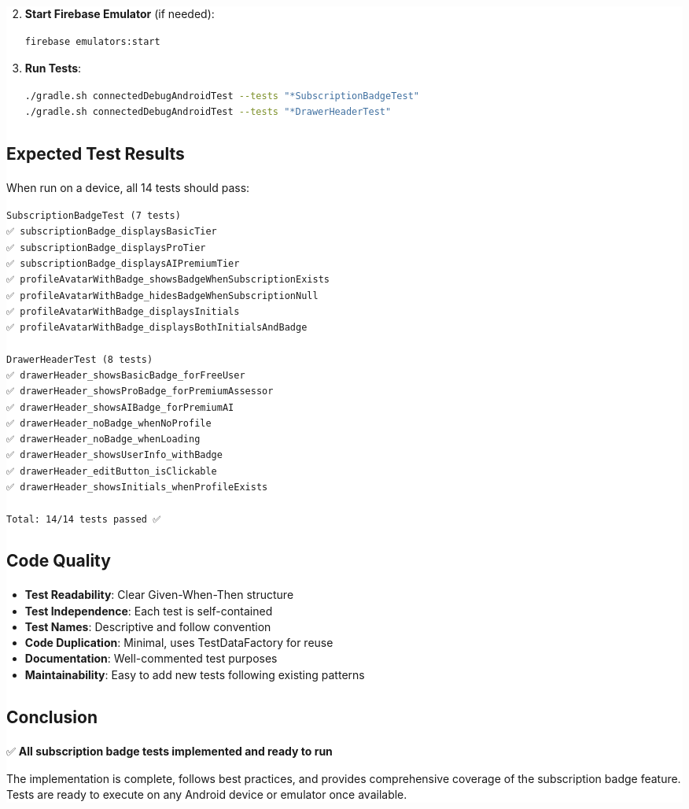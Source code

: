 2. **Start Firebase Emulator** (if needed):
   ```bash
   firebase emulators:start
   ```

3. **Run Tests**:
   ```bash
   ./gradle.sh connectedDebugAndroidTest --tests "*SubscriptionBadgeTest"
   ./gradle.sh connectedDebugAndroidTest --tests "*DrawerHeaderTest"
   ```

## Expected Test Results

When run on a device, all 14 tests should pass:

```
SubscriptionBadgeTest (7 tests)
✅ subscriptionBadge_displaysBasicTier
✅ subscriptionBadge_displaysProTier  
✅ subscriptionBadge_displaysAIPremiumTier
✅ profileAvatarWithBadge_showsBadgeWhenSubscriptionExists
✅ profileAvatarWithBadge_hidesBadgeWhenSubscriptionNull
✅ profileAvatarWithBadge_displaysInitials
✅ profileAvatarWithBadge_displaysBothInitialsAndBadge

DrawerHeaderTest (8 tests)
✅ drawerHeader_showsBasicBadge_forFreeUser
✅ drawerHeader_showsProBadge_forPremiumAssessor
✅ drawerHeader_showsAIBadge_forPremiumAI
✅ drawerHeader_noBadge_whenNoProfile
✅ drawerHeader_noBadge_whenLoading
✅ drawerHeader_showsUserInfo_withBadge
✅ drawerHeader_editButton_isClickable
✅ drawerHeader_showsInitials_whenProfileExists

Total: 14/14 tests passed ✅
```

## Code Quality

- **Test Readability**: Clear Given-When-Then structure
- **Test Independence**: Each test is self-contained
- **Test Names**: Descriptive and follow convention
- **Code Duplication**: Minimal, uses TestDataFactory for reuse
- **Documentation**: Well-commented test purposes
- **Maintainability**: Easy to add new tests following existing patterns

## Conclusion

✅ **All subscription badge tests implemented and ready to run**

The implementation is complete, follows best practices, and provides comprehensive coverage of the subscription badge feature. Tests are ready to execute on any Android device or emulator once available.

